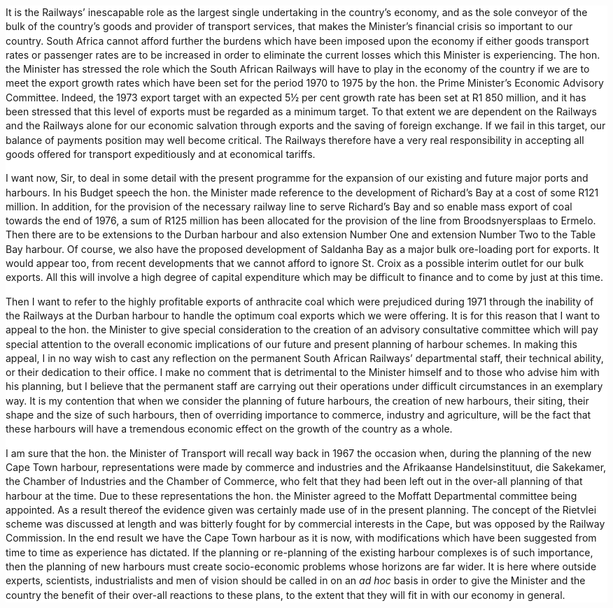 <p>It is the Railways&#x2019; inescapable role as the largest single undertaking in the country&#x2019;s economy, and as the sole conveyor of the bulk of the country&#x2019;s goods and provider of transport services, that makes the Minister&#x2019;s financial crisis so important to our country. South Africa cannot afford further the burdens which have been imposed upon the economy if either goods transport rates or passenger rates are to be increased in order to eliminate the current losses which this Minister is experiencing. The hon. the Minister has stressed the role which the South African Railways will have to play in the economy of the country if we are to meet the export growth rates which have been set for the period 1970 to 1975 by the hon. the Prime Minister&#x2019;s Economic Advisory Committee. Indeed, the 1973 export target with an expected 5&#x00BD; per cent growth rate has been set at R1 850 million, and it has been stressed that this level of exports must be regarded as a minimum target. To that extent we are dependent on the Railways and the Railways alone for our economic salvation through exports and the saving of foreign exchange. If we fail in this target, our balance of payments position may well become critical. The Railways therefore have a very real responsibility in accepting all goods <span class="col_3155-3156" refersTo="page_0039"/>offered for transport expeditiously and at economical tariffs.</p>

<p>I want now, Sir, to deal in some detail with the present programme for the expansion of our existing and future major ports and harbours. In his Budget speech the hon. the Minister made reference to the development of Richard&#x2019;s Bay at a cost of some R121 million. In addition, for the provision of the necessary railway line to serve Richard&#x2019;s Bay and so enable mass export of coal towards the end of 1976, a sum of R125 million has been allocated for the provision of the line from Broodsnyersplaas to Ermelo. Then there are to be extensions to the Durban harbour and also extension Number One and extension Number Two to the Table Bay harbour. Of course, we also have the proposed development of Saldanha Bay as a major bulk ore-loading port for exports. It would appear too, from recent developments that we cannot afford to ignore St. Croix as a possible interim outlet for our bulk exports. All this will involve a high degree of capital expenditure which may be difficult to finance and to come by just at this time.</p>

<p>Then I want to refer to the highly profitable exports of anthracite coal which were prejudiced during 1971 through the inability of the Railways at the Durban harbour to handle the optimum coal exports which we were offering. It is for this reason that I want to appeal to the hon. the Minister to give special consideration to the creation of an advisory consultative committee which will pay special attention to the overall economic implications of our future and present planning of harbour schemes. In making this appeal, I in no way wish to cast any reflection on the permanent South African Railways&#x2019; departmental staff, their technical ability, or their dedication to their office. I make no comment that is detrimental to the Minister himself and to those who advise him with his planning, but I believe that the permanent staff are carrying out their operations under difficult circumstances in an exemplary way. It is my contention that when we consider the planning of future harbours, the creation of new harbours, their siting, their shape and the size of such harbours, then of overriding importance to commerce, industry and agriculture, will be the fact that these harbours will have a tremendous economic effect on the growth of the country as a whole.</p>

<p>I am sure that the hon. the Minister of Transport will recall way back in 1967 the occasion when, during the planning of the new Cape Town harbour, representations were made by commerce and industries and the Afrikaanse Handelsinstituut, die Sakekamer, the Chamber of Industries and the Chamber of Commerce, who felt that they had been left out in the over-all planning of that harbour at the time. Due to these representations the hon. the Minister agreed to the Moffatt Departmental committee being appointed. As a result thereof the evidence given was certainly made use of in the present planning. The concept of the Rietvlei scheme was discussed at length and was bitterly fought for by commercial interests in the Cape, but was opposed by the Railway Commission. In the end result we have the Cape Town harbour as it is now, with modifications which have been suggested from time to time as experience has dictated. If the planning or re-planning of the existing harbour complexes is of such importance, then the planning of new harbours must create socio-economic problems whose horizons are far wider. It is here where outside experts, scientists, industrialists and men of vision should be called in on an <i>ad hoc</i> basis in order to give the Minister and the country the benefit of their over-all reactions to these plans, to the extent that they will fit in with our economy in general.</p>
